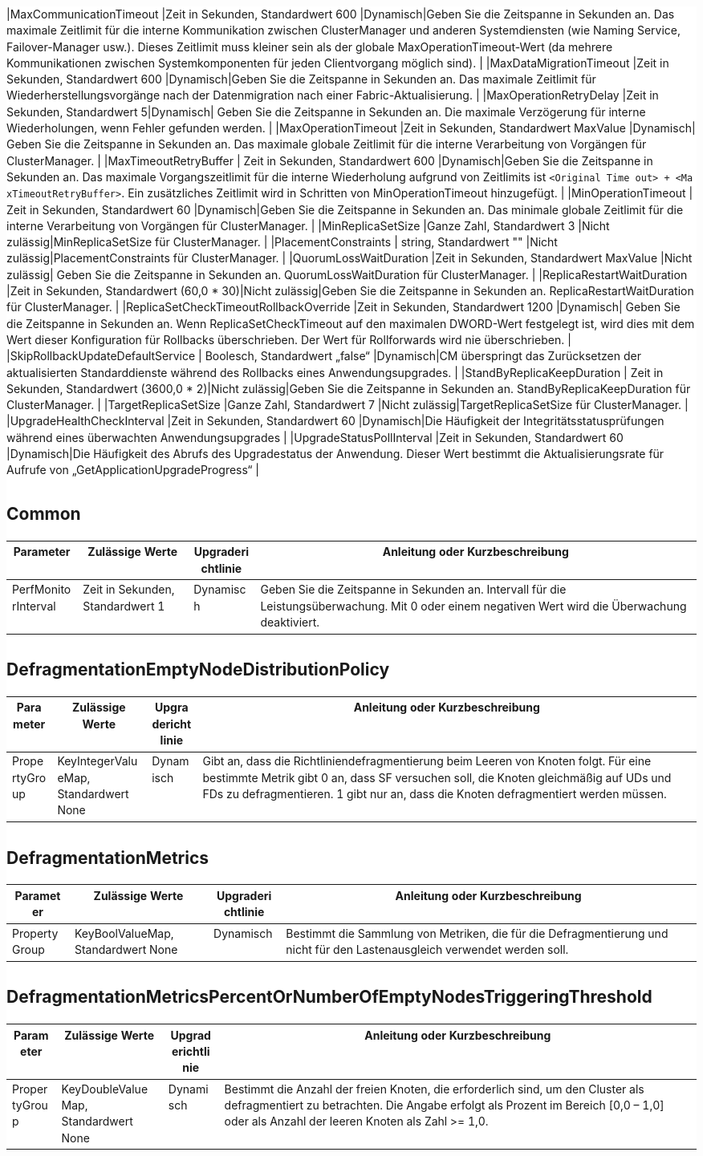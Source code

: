|MaxCommunicationTimeout |Zeit in Sekunden, Standardwert 600 |Dynamisch|Geben Sie die Zeitspanne in Sekunden an. Das maximale Zeitlimit für die interne Kommunikation zwischen ClusterManager und anderen Systemdiensten (wie Naming Service, Failover-Manager usw.). Dieses Zeitlimit muss kleiner sein als der globale MaxOperationTimeout-Wert (da mehrere Kommunikationen zwischen Systemkomponenten für jeden Clientvorgang möglich sind). |
|MaxDataMigrationTimeout |Zeit in Sekunden, Standardwert 600 |Dynamisch|Geben Sie die Zeitspanne in Sekunden an. Das maximale Zeitlimit für Wiederherstellungsvorgänge nach der Datenmigration nach einer Fabric-Aktualisierung. |
|MaxOperationRetryDelay |Zeit in Sekunden, Standardwert 5|Dynamisch| Geben Sie die Zeitspanne in Sekunden an. Die maximale Verzögerung für interne Wiederholungen, wenn Fehler gefunden werden. |
|MaxOperationTimeout |Zeit in Sekunden, Standardwert MaxValue |Dynamisch| Geben Sie die Zeitspanne in Sekunden an. Das maximale globale Zeitlimit für die interne Verarbeitung von Vorgängen für ClusterManager. |
|MaxTimeoutRetryBuffer | Zeit in Sekunden, Standardwert 600 |Dynamisch|Geben Sie die Zeitspanne in Sekunden an. Das maximale Vorgangszeitlimit für die interne Wiederholung aufgrund von Zeitlimits ist `<Original Time out> + <MaxTimeoutRetryBuffer>`. Ein zusätzliches Zeitlimit wird in Schritten von MinOperationTimeout hinzugefügt. |
|MinOperationTimeout | Zeit in Sekunden, Standardwert 60 |Dynamisch|Geben Sie die Zeitspanne in Sekunden an. Das minimale globale Zeitlimit für die interne Verarbeitung von Vorgängen für ClusterManager. |
|MinReplicaSetSize |Ganze Zahl, Standardwert 3 |Nicht zulässig|MinReplicaSetSize für ClusterManager. |
|PlacementConstraints | string, Standardwert "" |Nicht zulässig|PlacementConstraints für ClusterManager. |
|QuorumLossWaitDuration |Zeit in Sekunden, Standardwert MaxValue |Nicht zulässig| Geben Sie die Zeitspanne in Sekunden an. QuorumLossWaitDuration für ClusterManager. |
|ReplicaRestartWaitDuration |Zeit in Sekunden, Standardwert (60,0 \* 30)|Nicht zulässig|Geben Sie die Zeitspanne in Sekunden an. ReplicaRestartWaitDuration für ClusterManager. |
|ReplicaSetCheckTimeoutRollbackOverride |Zeit in Sekunden, Standardwert 1200 |Dynamisch| Geben Sie die Zeitspanne in Sekunden an. Wenn ReplicaSetCheckTimeout auf den maximalen DWORD-Wert festgelegt ist, wird dies mit dem Wert dieser Konfiguration für Rollbacks überschrieben. Der Wert für Rollforwards wird nie überschrieben. |
|SkipRollbackUpdateDefaultService | Boolesch, Standardwert „false“ |Dynamisch|CM überspringt das Zurücksetzen der aktualisierten Standarddienste während des Rollbacks eines Anwendungsupgrades. |
|StandByReplicaKeepDuration | Zeit in Sekunden, Standardwert (3600,0 \* 2)|Nicht zulässig|Geben Sie die Zeitspanne in Sekunden an. StandByReplicaKeepDuration für ClusterManager. |
|TargetReplicaSetSize |Ganze Zahl, Standardwert 7 |Nicht zulässig|TargetReplicaSetSize für ClusterManager. |
|UpgradeHealthCheckInterval |Zeit in Sekunden, Standardwert 60 |Dynamisch|Die Häufigkeit der Integritätsstatusprüfungen während eines überwachten Anwendungsupgrades |
|UpgradeStatusPollInterval |Zeit in Sekunden, Standardwert 60 |Dynamisch|Die Häufigkeit des Abrufs des Upgradestatus der Anwendung. Dieser Wert bestimmt die Aktualisierungsrate für Aufrufe von „GetApplicationUpgradeProgress“ |

## <a name="common"></a>Common

| **Parameter** | **Zulässige Werte** | **Upgraderichtlinie** | **Anleitung oder Kurzbeschreibung** |
| --- | --- | --- | --- |
|PerfMonitorInterval |Zeit in Sekunden, Standardwert 1 |Dynamisch|Geben Sie die Zeitspanne in Sekunden an. Intervall für die Leistungsüberwachung. Mit 0 oder einem negativen Wert wird die Überwachung deaktiviert. |

## <a name="defragmentationemptynodedistributionpolicy"></a>DefragmentationEmptyNodeDistributionPolicy
| **Parameter** | **Zulässige Werte** |**Upgraderichtlinie**| **Anleitung oder Kurzbeschreibung** |
| --- | --- | --- | --- |
|PropertyGroup|KeyIntegerValueMap, Standardwert None|Dynamisch|Gibt an, dass die Richtliniendefragmentierung beim Leeren von Knoten folgt. Für eine bestimmte Metrik gibt 0 an, dass SF versuchen soll, die Knoten gleichmäßig auf UDs und FDs zu defragmentieren. 1 gibt nur an, dass die Knoten defragmentiert werden müssen. |

## <a name="defragmentationmetrics"></a>DefragmentationMetrics
| **Parameter** | **Zulässige Werte** |**Upgraderichtlinie**| **Anleitung oder Kurzbeschreibung** |
| --- | --- | --- | --- |
|PropertyGroup|KeyBoolValueMap, Standardwert None|Dynamisch|Bestimmt die Sammlung von Metriken, die für die Defragmentierung und nicht für den Lastenausgleich verwendet werden soll. |

## <a name="defragmentationmetricspercentornumberofemptynodestriggeringthreshold"></a>DefragmentationMetricsPercentOrNumberOfEmptyNodesTriggeringThreshold
| **Parameter** | **Zulässige Werte** |**Upgraderichtlinie**| **Anleitung oder Kurzbeschreibung** |
| --- | --- | --- | --- |
|PropertyGroup|KeyDoubleValueMap, Standardwert None|Dynamisch|Bestimmt die Anzahl der freien Knoten, die erforderlich sind, um den Cluster als defragmentiert zu betrachten. Die Angabe erfolgt als Prozent im Bereich [0,0 – 1,0] oder als Anzahl der leeren Knoten als Zahl >= 1,0. |

